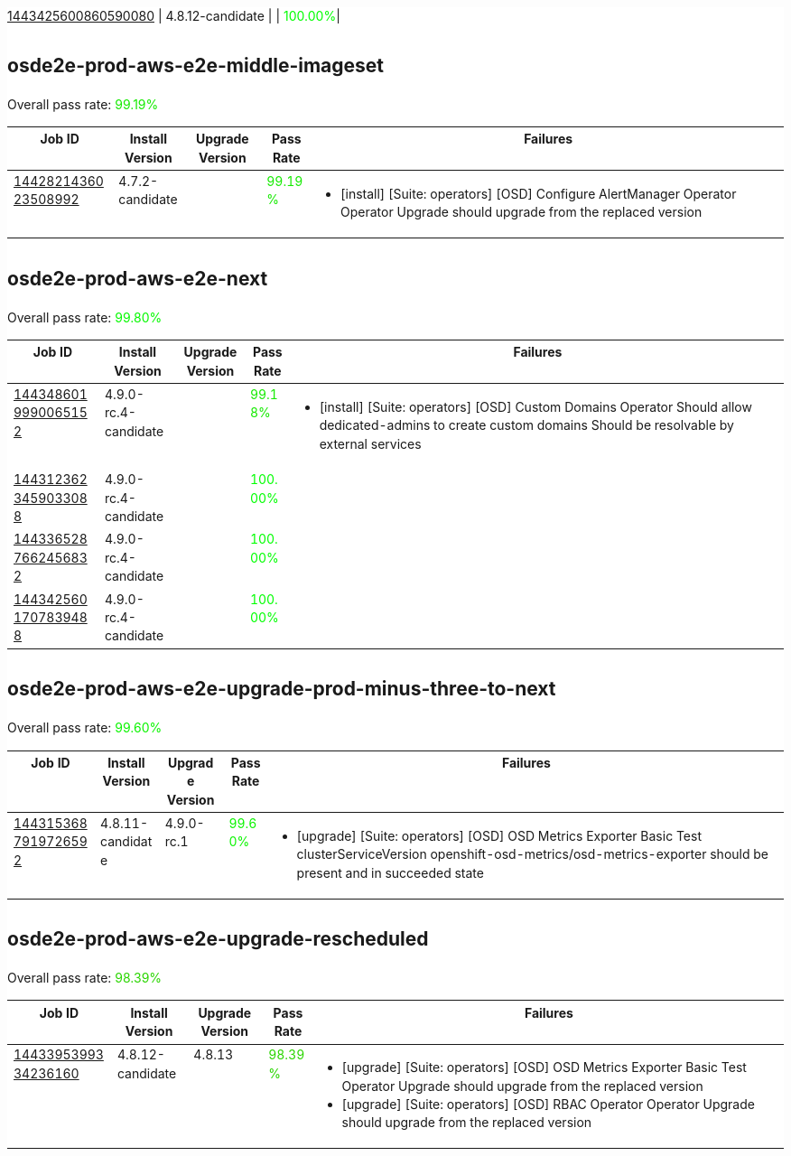 [1443425600860590080](https://prow.ci.openshift.org/view/gs/origin-ci-test/logs/osde2e-prod-aws-e2e-default/1443425600860590080) | 4.8.12-candidate |  | <span style="color:#01fe00;">100.00%</span>|



## osde2e-prod-aws-e2e-middle-imageset

Overall pass rate: <span style="color:#15ea00;">99.19%</span>

| Job ID | Install Version | Upgrade Version | Pass Rate | Failures |
|--------|-----------------|-----------------|-----------|----------|
[1442821436023508992](https://prow.ci.openshift.org/view/gs/origin-ci-test/logs/osde2e-prod-aws-e2e-middle-imageset/1442821436023508992) | 4.7.2-candidate |  | <span style="color:#15ea00;">99.19%</span>|<ul><li>[install] [Suite: operators] [OSD] Configure AlertManager Operator Operator Upgrade should upgrade from the replaced version</li></ul>



## osde2e-prod-aws-e2e-next

Overall pass rate: <span style="color:#06f900;">99.80%</span>

| Job ID | Install Version | Upgrade Version | Pass Rate | Failures |
|--------|-----------------|-----------------|-----------|----------|
[1443486019990065152](https://prow.ci.openshift.org/view/gs/origin-ci-test/logs/osde2e-prod-aws-e2e-next/1443486019990065152) | 4.9.0-rc.4-candidate |  | <span style="color:#15ea00;">99.18%</span>|<ul><li>[install] [Suite: operators] [OSD] Custom Domains Operator Should allow dedicated-admins to create custom domains Should be resolvable by external services</li></ul>
[1443123623459033088](https://prow.ci.openshift.org/view/gs/origin-ci-test/logs/osde2e-prod-aws-e2e-next/1443123623459033088) | 4.9.0-rc.4-candidate |  | <span style="color:#01fe00;">100.00%</span>|
[1443365287662456832](https://prow.ci.openshift.org/view/gs/origin-ci-test/logs/osde2e-prod-aws-e2e-next/1443365287662456832) | 4.9.0-rc.4-candidate |  | <span style="color:#01fe00;">100.00%</span>|
[1443425601707839488](https://prow.ci.openshift.org/view/gs/origin-ci-test/logs/osde2e-prod-aws-e2e-next/1443425601707839488) | 4.9.0-rc.4-candidate |  | <span style="color:#01fe00;">100.00%</span>|



## osde2e-prod-aws-e2e-upgrade-prod-minus-three-to-next

Overall pass rate: <span style="color:#0bf400;">99.60%</span>

| Job ID | Install Version | Upgrade Version | Pass Rate | Failures |
|--------|-----------------|-----------------|-----------|----------|
[1443153687919726592](https://prow.ci.openshift.org/view/gs/origin-ci-test/logs/osde2e-prod-aws-e2e-upgrade-prod-minus-three-to-next/1443153687919726592) | 4.8.11-candidate | 4.9.0-rc.1 | <span style="color:#0bf400;">99.60%</span>|<ul><li>[upgrade] [Suite: operators] [OSD] OSD Metrics Exporter Basic Test clusterServiceVersion openshift-osd-metrics/osd-metrics-exporter should be present and in succeeded state</li></ul>



## osde2e-prod-aws-e2e-upgrade-rescheduled

Overall pass rate: <span style="color:#2ad500;">98.39%</span>

| Job ID | Install Version | Upgrade Version | Pass Rate | Failures |
|--------|-----------------|-----------------|-----------|----------|
[1443395399334236160](https://prow.ci.openshift.org/view/gs/origin-ci-test/logs/osde2e-prod-aws-e2e-upgrade-rescheduled/1443395399334236160) | 4.8.12-candidate | 4.8.13 | <span style="color:#2ad500;">98.39%</span>|<ul><li>[upgrade] [Suite: operators] [OSD] OSD Metrics Exporter Basic Test Operator Upgrade should upgrade from the replaced version</li><li>[upgrade] [Suite: operators] [OSD] RBAC Operator Operator Upgrade should upgrade from the replaced version</li></ul>
